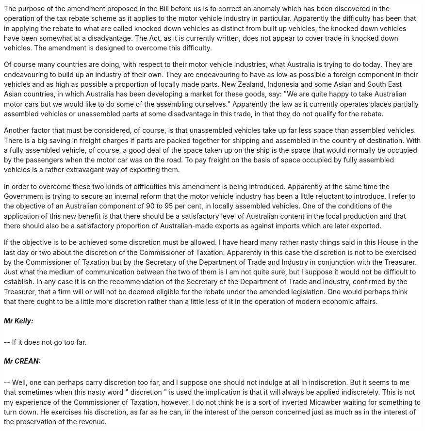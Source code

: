 The purpose of the amendment proposed in the Bill before us is to correct an anomaly which has been discovered in the operation of the tax rebate scheme as it applies to the motor vehicle industry in particular. Apparently the difficulty has been that in applying the rebate to what are called knocked down vehicles as distinct from built up vehicles, the knocked down vehicles have been somewhat at a disadvantage. The Act, as it is currently written, does not appear to cover trade in knocked down vehicles. The amendment is designed to overcome this difficulty. 

Of course many countries are doing, with respect to their motor vehicle industries, what Australia is trying to do today. They are endeavouring to build up an industry of their own. They are endeavouring to have as low as possible a foreign component in their vehicles and as high as possible a proportion of locally made parts. New Zealand, Indonesia and some Asian and South East Asian countries, in which Australia has been developing a market for these goods, say: "We are quite happy to take Australian motor cars but we would like to do some of the assembling ourselves." Apparently the law as it currently operates places partially assembled vehicles or unassembled parts at some disadvantage in this trade, in that they do not qualify for the rebate. 

Another factor that must be considered, of course, is that unassembled vehicles take up far less space than assembled vehicles. There is a big saving in freight charges if parts are packed together for shipping and assembled in the country of destination. With a fully assembled vehicle, of course, a good deal of the space taken up on the ship is the space that would normally be occupied by the passengers when the motor car was on the road. To pay freight on the basis of space occupied by fully assembled vehicles is a rather extravagant way of exporting them. 

In order to overcome these two kinds of difficulties this amendment is being introduced. Apparently at the same time the Government is trying to secure an internal reform that the motor vehicle industry has been a little reluctant to introduce. I refer to the objective of an Australian component of 90 to 95 per cent, in locally assembled vehicles. One of the conditions of the application of this new benefit is that there should be a satisfactory level of Australian content in the local production and that there should also be a satisfactory proportion of Australian-made exports as against imports which are later exported. 

If the objective is to be achieved some discretion must be allowed. I have heard many rather nasty things said in this House in the last day or two about the discretion of the Commissioner of Taxation. Apparently in this case the discretion is not to be exercised by the Commissioner of Taxation but by the Secretary of the Department of Trade and Industry in conjunction with the Treasurer. Just what the medium of communication between the two of them is I am not quite sure, but I suppose it would not be difficult to establish. In any case it is on the recommendation of the Secretary of the Department of Trade and Industry, confirmed by the Treasurer, that a firm will or will not be deemed eligible for the rebate under the amended legislation. One would perhaps think that there ought to be a little more discretion rather than a little less of it in the operation of modern economic affairs. 

##### Mr Kelly:

--  If it does not go too far. 

##### Mr CREAN:

-- Well, one can perhaps carry discretion too far, and I suppose one should not indulge at all in indiscretion. But it seems to me that sometimes when this nasty word " discretion " is used the implication is that it will always be applied indiscretely. This is not my experience of the Commissioner of Taxation, however. I do not think he is a sort of inverted Micawber waiting for something to turn down. He exercises his discretion, as far as he can, in the interest of the person concerned just as much as in the interest of the preservation of the revenue. 
